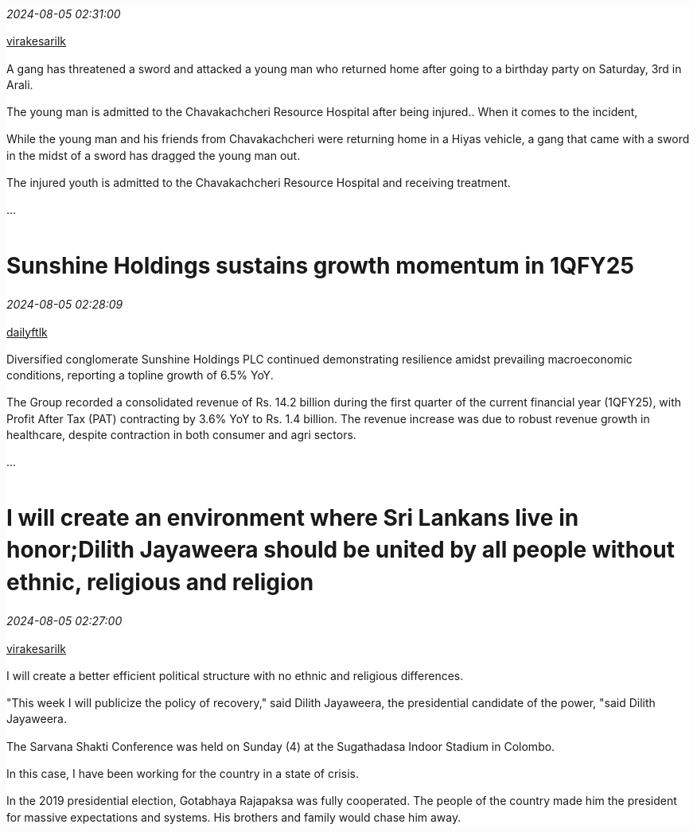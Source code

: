 *2024-08-05 02:31:00*

[virakesarilk](https://www.virakesari.lk/article/190283)

A gang has threatened a sword and attacked a young man who returned home after going to a birthday party on Saturday, 3rd in Arali.

The young man is admitted to the Chavakachcheri Resource Hospital after being injured.. When it comes to the incident,

While the young man and his friends from Chavakachcheri were returning home in a Hiyas vehicle, a gang that came with a sword in the midst of a sword has dragged the young man out.

The injured youth is admitted to the Chavakachcheri Resource Hospital and receiving treatment.

...



# Sunshine Holdings sustains growth momentum in 1QFY25

*2024-08-05 02:28:09*

[dailyftlk](https://www.ft.lk/business/Sunshine-Holdings-sustains-growth-momentum-in-1QFY25/34-765157)

Diversified conglomerate Sunshine Holdings PLC continued demonstrating resilience amidst prevailing macroeconomic conditions, reporting a topline growth of 6.5% YoY.

The Group recorded a consolidated revenue of Rs. 14.2 billion during the first quarter of the current financial year (1QFY25), with Profit After Tax (PAT) contracting by 3.6% YoY to Rs. 1.4 billion. The revenue increase was due to robust revenue growth in healthcare, despite contraction in both consumer and agri sectors.

...



# I will create an environment where Sri Lankans live in honor;Dilith Jayaweera should be united by all people without ethnic, religious and religion

*2024-08-05 02:27:00*

[virakesarilk](https://www.virakesari.lk/article/190282)

I will create a better efficient political structure with no ethnic and religious differences.

"This week I will publicize the policy of recovery," said Dilith Jayaweera, the presidential candidate of the power, "said Dilith Jayaweera.

The Sarvana Shakti Conference was held on Sunday (4) at the Sugathadasa Indoor Stadium in Colombo.

In this case, I have been working for the country in a state of crisis.

In the 2019 presidential election, Gotabhaya Rajapaksa was fully cooperated. The people of the country made him the president for massive expectations and systems. His brothers and family would chase him away.
